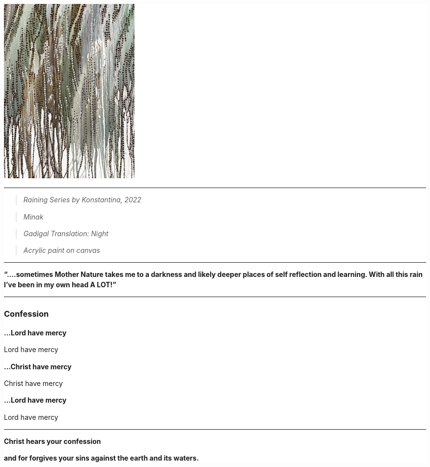 
<img class="r-stretch" src="assets/raining.png" />

---

> *Raining Series by Konstantina, 2022*

> *Minak*

> *Gadigal Translation: Night*

> *Acrylic paint on canvas*

---

**“….sometimes Mother Nature takes me to a darkness and likely deeper places of self reflection and learning. With all this rain  I’ve been in my own head A LOT!”**

---

### Confession

**...Lord have mercy**

Lord have mercy

**...Christ have mercy**

Christ have mercy

**...Lord have mercy**

Lord have mercy

---

**Christ hears your confession**

**and for forgives your sins against the earth and its waters.**
